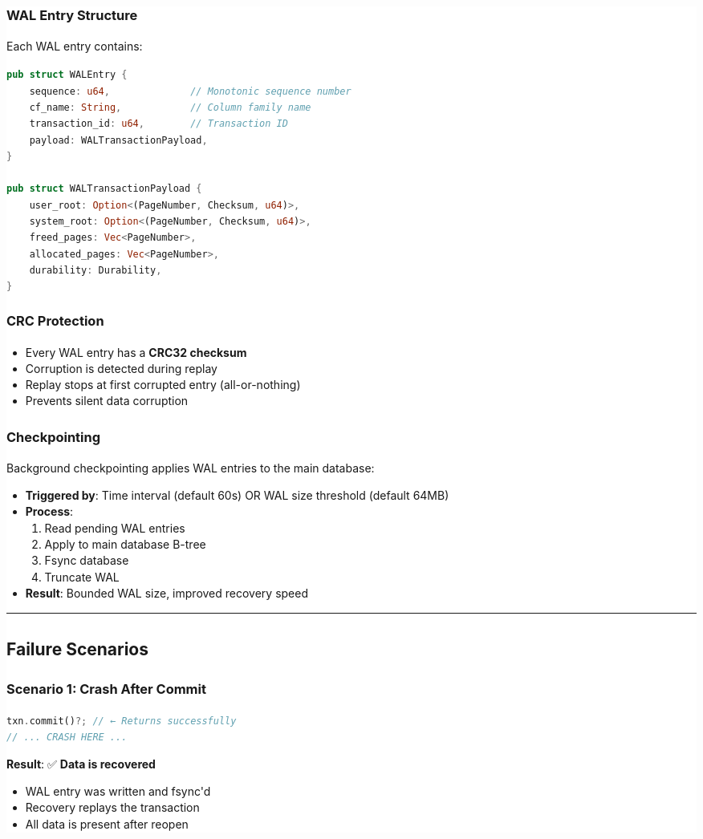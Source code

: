 ### WAL Entry Structure

Each WAL entry contains:

```rust
pub struct WALEntry {
    sequence: u64,              // Monotonic sequence number
    cf_name: String,            // Column family name
    transaction_id: u64,        // Transaction ID
    payload: WALTransactionPayload,
}

pub struct WALTransactionPayload {
    user_root: Option<(PageNumber, Checksum, u64)>,
    system_root: Option<(PageNumber, Checksum, u64)>,
    freed_pages: Vec<PageNumber>,
    allocated_pages: Vec<PageNumber>,
    durability: Durability,
}
```

### CRC Protection

- Every WAL entry has a **CRC32 checksum**
- Corruption is detected during replay
- Replay stops at first corrupted entry (all-or-nothing)
- Prevents silent data corruption

### Checkpointing

Background checkpointing applies WAL entries to the main database:

- **Triggered by**: Time interval (default 60s) OR WAL size threshold (default 64MB)
- **Process**:
  1. Read pending WAL entries
  2. Apply to main database B-tree
  3. Fsync database
  4. Truncate WAL
- **Result**: Bounded WAL size, improved recovery speed

---

## Failure Scenarios

### Scenario 1: Crash After Commit

```rust
txn.commit()?; // ← Returns successfully
// ... CRASH HERE ...
```

**Result**: ✅ **Data is recovered**
- WAL entry was written and fsync'd
- Recovery replays the transaction
- All data is present after reopen
